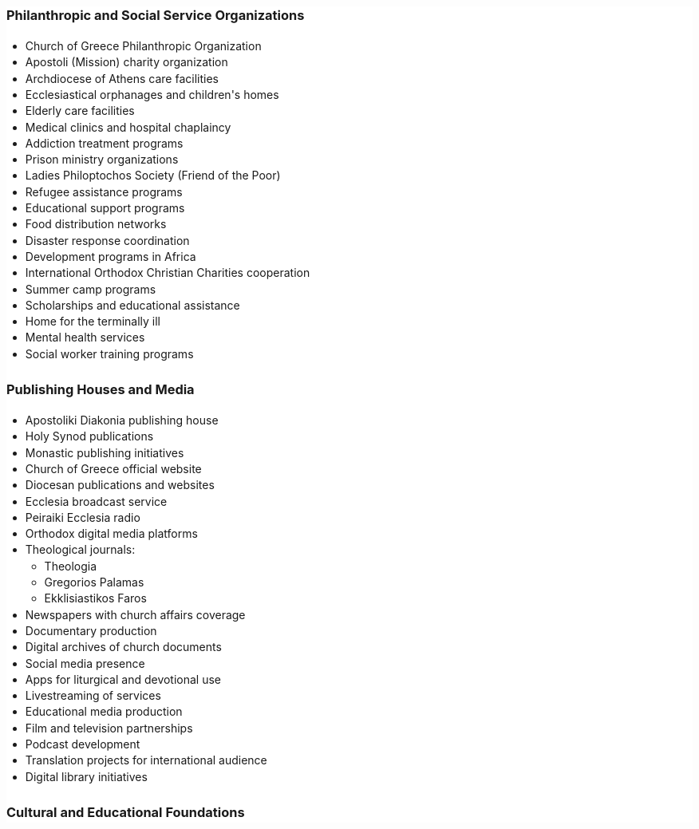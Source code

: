 ### Philanthropic and Social Service Organizations

- Church of Greece Philanthropic Organization
- Apostoli (Mission) charity organization
- Archdiocese of Athens care facilities
- Ecclesiastical orphanages and children's homes
- Elderly care facilities
- Medical clinics and hospital chaplaincy
- Addiction treatment programs
- Prison ministry organizations
- Ladies Philoptochos Society (Friend of the Poor)
- Refugee assistance programs
- Educational support programs
- Food distribution networks
- Disaster response coordination
- Development programs in Africa
- International Orthodox Christian Charities cooperation
- Summer camp programs
- Scholarships and educational assistance
- Home for the terminally ill
- Mental health services
- Social worker training programs

### Publishing Houses and Media

- Apostoliki Diakonia publishing house
- Holy Synod publications
- Monastic publishing initiatives
- Church of Greece official website
- Diocesan publications and websites
- Ecclesia broadcast service
- Peiraiki Ecclesia radio
- Orthodox digital media platforms
- Theological journals:
  - Theologia
  - Gregorios Palamas
  - Ekklisiastikos Faros
- Newspapers with church affairs coverage
- Documentary production
- Digital archives of church documents
- Social media presence
- Apps for liturgical and devotional use
- Livestreaming of services
- Educational media production
- Film and television partnerships
- Podcast development
- Translation projects for international audience
- Digital library initiatives

### Cultural and Educational Foundations
